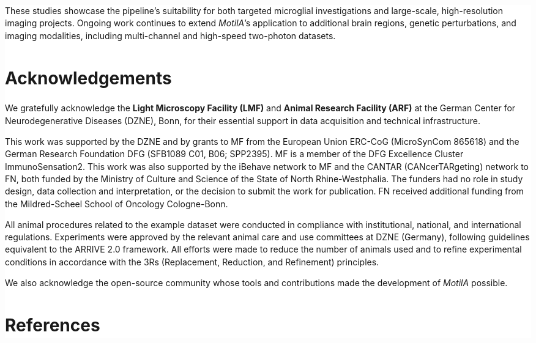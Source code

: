 These studies showcase the pipeline’s suitability for both targeted microglial investigations and large-scale, high-resolution imaging projects. Ongoing work continues to extend *MotilA*’s application to additional brain regions, genetic perturbations, and imaging modalities, including multi-channel and high-speed two-photon datasets.


# Acknowledgements
We gratefully acknowledge the **Light Microscopy Facility (LMF)** and **Animal Research Facility (ARF)** at the German Center for Neurodegenerative Diseases (DZNE), Bonn, for their essential support in data acquisition and technical infrastructure.

This work was supported by the DZNE and by grants to MF from the European Union ERC-CoG (MicroSynCom 865618) and the German Research Foundation DFG (SFB1089 C01, B06; SPP2395). MF is a member of the DFG Excellence Cluster ImmunoSensation2. This work was also supported by the iBehave network to MF and the CANTAR (CANcerTARgeting) network to FN, both funded by the Ministry of Culture and Science of the State of North Rhine-Westphalia. The funders had no role in study design, data collection and interpretation, or the decision to submit the work for publication. FN received additional funding from the Mildred-Scheel School of Oncology Cologne-Bonn.

All animal procedures related to the example dataset were conducted in compliance with institutional, national, and international regulations. Experiments were approved by the relevant animal care and use committees at DZNE (Germany), following guidelines equivalent to the ARRIVE 2.0 framework. All efforts were made to reduce the number of animals used and to refine experimental conditions in accordance with the 3Rs (Replacement, Reduction, and Refinement) principles.

We also acknowledge the open-source community whose tools and contributions made the development of *MotilA* possible.

# References

